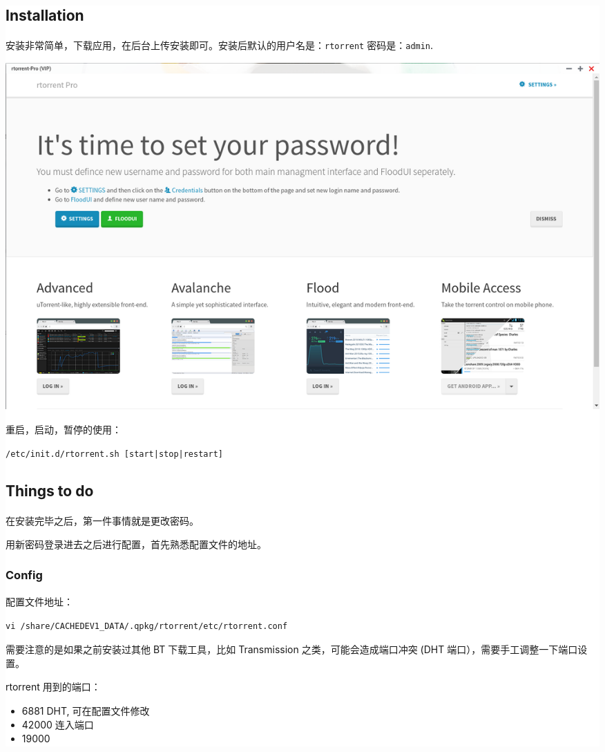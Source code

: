 ## Installation

安装非常简单，下载应用，在后台上传安装即可。安装后默认的用户名是：`rtorrent` 密码是：`admin`.

![rtorrent pro splash screen](/assets/rtorrent-pro-splash-screen.png)

重启，启动，暂停的使用：

	/etc/init.d/rtorrent.sh [start|stop|restart]

## Things to do
在安装完毕之后，第一件事情就是更改密码。

用新密码登录进去之后进行配置，首先熟悉配置文件的地址。

### Config
配置文件地址：

	vi /share/CACHEDEV1_DATA/.qpkg/rtorrent/etc/rtorrent.conf

需要注意的是如果之前安装过其他 BT 下载工具，比如 Transmission 之类，可能会造成端口冲突 (DHT 端口），需要手工调整一下端口设置。

rtorrent 用到的端口：

- 6881 DHT, 可在配置文件修改
- 42000 连入端口
- 19000
